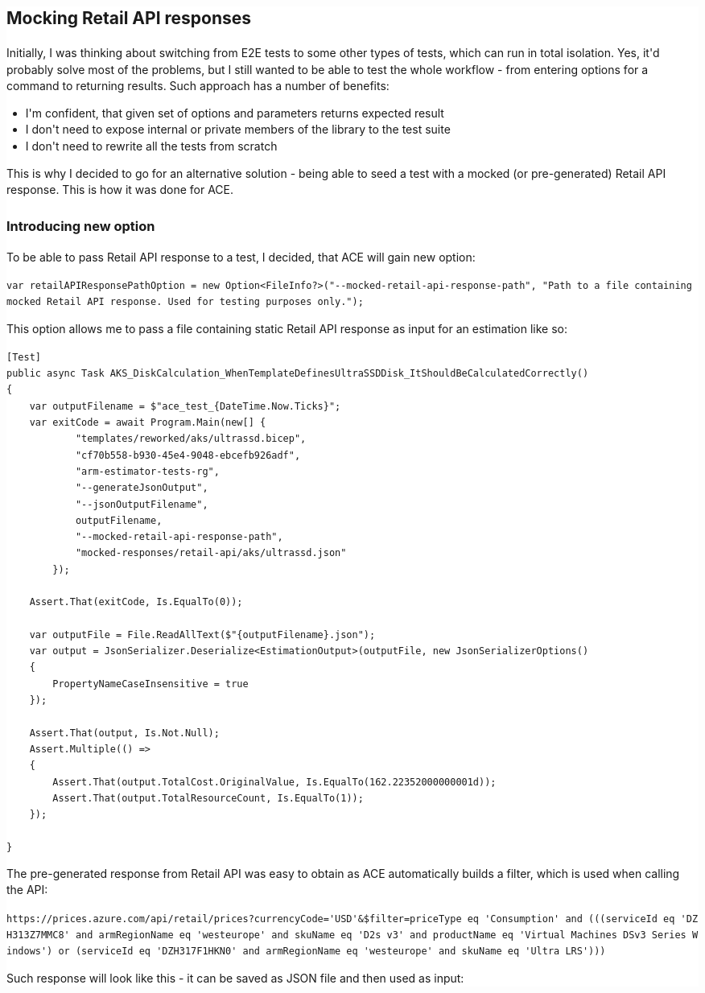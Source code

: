 ## Mocking Retail API responses
Initially, I was thinking about switching from E2E tests to some other types of tests, which can run in total isolation. Yes, it'd probably solve most of the problems, but I still wanted to be able to test the whole workflow - from entering options for a command to returning results. Such approach has a number of benefits:
* I'm confident, that given set of options and parameters returns expected result
* I don't need to expose internal or private members of the library to the test suite
* I don't need to rewrite all the tests from scratch

This is why I decided to go for an alternative solution - being able to seed a test with a mocked (or pre-generated) Retail API response. This is how it was done for ACE.

### Introducing new option
To be able to pass Retail API response to a test, I decided, that ACE will gain new option:
```
var retailAPIResponsePathOption = new Option<FileInfo?>("--mocked-retail-api-response-path", "Path to a file containing mocked Retail API response. Used for testing purposes only.");
```
This option allows me to pass a file containing static Retail API response as input for an estimation like so:
```
[Test]
public async Task AKS_DiskCalculation_WhenTemplateDefinesUltraSSDDisk_ItShouldBeCalculatedCorrectly()
{
    var outputFilename = $"ace_test_{DateTime.Now.Ticks}";
    var exitCode = await Program.Main(new[] {
            "templates/reworked/aks/ultrassd.bicep",
            "cf70b558-b930-45e4-9048-ebcefb926adf",
            "arm-estimator-tests-rg",
            "--generateJsonOutput",
            "--jsonOutputFilename",
            outputFilename,
            "--mocked-retail-api-response-path",
            "mocked-responses/retail-api/aks/ultrassd.json"
        });

    Assert.That(exitCode, Is.EqualTo(0));

    var outputFile = File.ReadAllText($"{outputFilename}.json");
    var output = JsonSerializer.Deserialize<EstimationOutput>(outputFile, new JsonSerializerOptions()
    {
        PropertyNameCaseInsensitive = true
    });

    Assert.That(output, Is.Not.Null);
    Assert.Multiple(() =>
    {
        Assert.That(output.TotalCost.OriginalValue, Is.EqualTo(162.22352000000001d));
        Assert.That(output.TotalResourceCount, Is.EqualTo(1));
    });

}
```
The pre-generated response from Retail API was easy to obtain as ACE automatically builds a filter, which is used when calling the API:
```
https://prices.azure.com/api/retail/prices?currencyCode='USD'&$filter=priceType eq 'Consumption' and (((serviceId eq 'DZH313Z7MMC8' and armRegionName eq 'westeurope' and skuName eq 'D2s v3' and productName eq 'Virtual Machines DSv3 Series Windows') or (serviceId eq 'DZH317F1HKN0' and armRegionName eq 'westeurope' and skuName eq 'Ultra LRS')))
```
Such response will look like this - it can be saved as JSON file and then used as input: